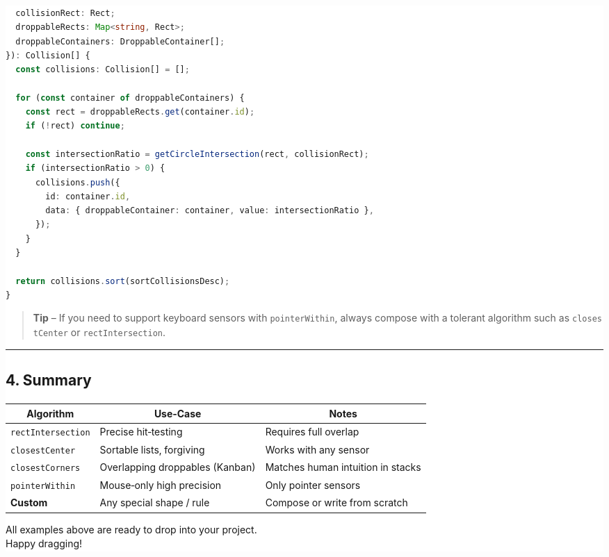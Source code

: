 ```ts
  collisionRect: Rect;
  droppableRects: Map<string, Rect>;
  droppableContainers: DroppableContainer[];
}): Collision[] {
  const collisions: Collision[] = [];

  for (const container of droppableContainers) {
    const rect = droppableRects.get(container.id);
    if (!rect) continue;

    const intersectionRatio = getCircleIntersection(rect, collisionRect);
    if (intersectionRatio > 0) {
      collisions.push({
        id: container.id,
        data: { droppableContainer: container, value: intersectionRatio },
      });
    }
  }

  return collisions.sort(sortCollisionsDesc);
}
```

> **Tip** – If you need to support keyboard sensors with `pointerWithin`, always compose with a tolerant algorithm such as `closestCenter` or `rectIntersection`.

---

## 4.  Summary

| Algorithm | Use‑Case | Notes |
|-----------|----------|-------|
| `rectIntersection` | Precise hit‑testing | Requires full overlap |
| `closestCenter` | Sortable lists, forgiving | Works with any sensor |
| `closestCorners` | Overlapping droppables (Kanban) | Matches human intuition in stacks |
| `pointerWithin` | Mouse‑only high precision | Only pointer sensors |
| **Custom** | Any special shape / rule | Compose or write from scratch |

All examples above are ready to drop into your project.  
Happy dragging!